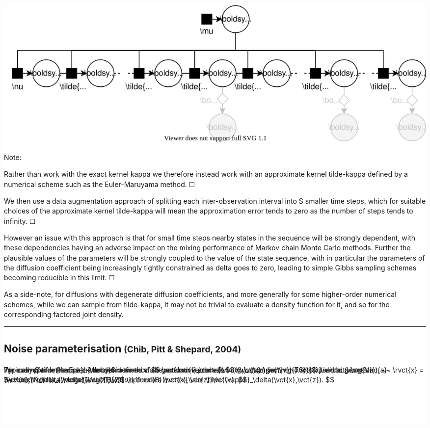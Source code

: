 <img class="fragment fade-in" data-fragment-index="0" width="100%" src="images/approximate-joint-model-factor-graph.svg" />

Note:

Rather than work with the exact kernel kappa we therefore instead work with an approximate kernel tilde-kappa defined by a numerical scheme such as the Euler-Maruyama method. &#x2610;

We then use a data augmentation approach of splitting each inter-observation interval into S smaller time steps, which for suitable choices of the approximate kernel tilde-kappa will mean the approximation error tends to zero as the number of steps tends to infinity. &#x2610;

However an issue with this approach is that for small time steps nearby states in the sequence will be strongly dependent, with these dependencies having an adverse impact on the mixing performance of Markov chain Monte Carlo methods. Further the plausible values of the parameters will be strongly coupled to the value of the state sequence, with in particular the parameters of the diffusion coefficient being increasingly tightly constrained as delta goes to zero, leading to simple Gibbs sampling schemes becoming reducible in this limit. &#x2610;

As a side-note, for diffusions with degenerate diffusion coefficients, and more generally for some higher-order numerical schemes, while we can sample from tilde-kappa, it may not be trivial to evaluate a density function for it, and so for the corresponding factored joint density.

---

## Noise parameterisation <small>(Chib, Pitt &amp; Shepard, 2004)</small>

<div style="position:relative; width:100%; height:120px;">
  <div class="fragment fade-out" data-fragment-index="0" style="width:100%; height: 100%; position:absolute;top:0;left:0;" >
    Typically $\tilde{\kappa}_{\delta}$ defined via a generative process
    $$
      \rvct{v} \sim \nrm(\vct{0},\idmtx_{\intg{V}}), ~~
      \rvct{x} = \vctfunc{f}_\delta(\vct{x},\vct{z},\vct{v})
      \implies
      \rvct{x} \sim \tilde{\kappa}_\delta(\vct{x},\vct{z}).
    $$
  </div>
  <div class="fragment fade-in-then-out" data-fragment-index="0" style="width:100%; height: 100%; position:absolute;top:0;left:0;" >
    For example for the Euler-Maruyama method
    $$
      \vctfunc{f}_\delta(\vct{x},\vct{z},\vct{v}) = 
      \vct{x} + \delta \vctfunc{a}(\vct{x},\vct{z}) + 
      \delta^{\frac{1}{2}} \opfunc{B}(\vct{x},\vct{z})\vct{v}.
    $$
  </div>
  <div class="fragment fade-in" data-fragment-index="1" style="width:100%; height: 100%; position:absolute;top:0;left:0;" >
    We can reparameterise the model in terms of the random vectors $\rvct{v}_{\range{\intg{TS}}}$ used to generate $\rvct{x}^\delta_{\range{\intg{TS}}}$.